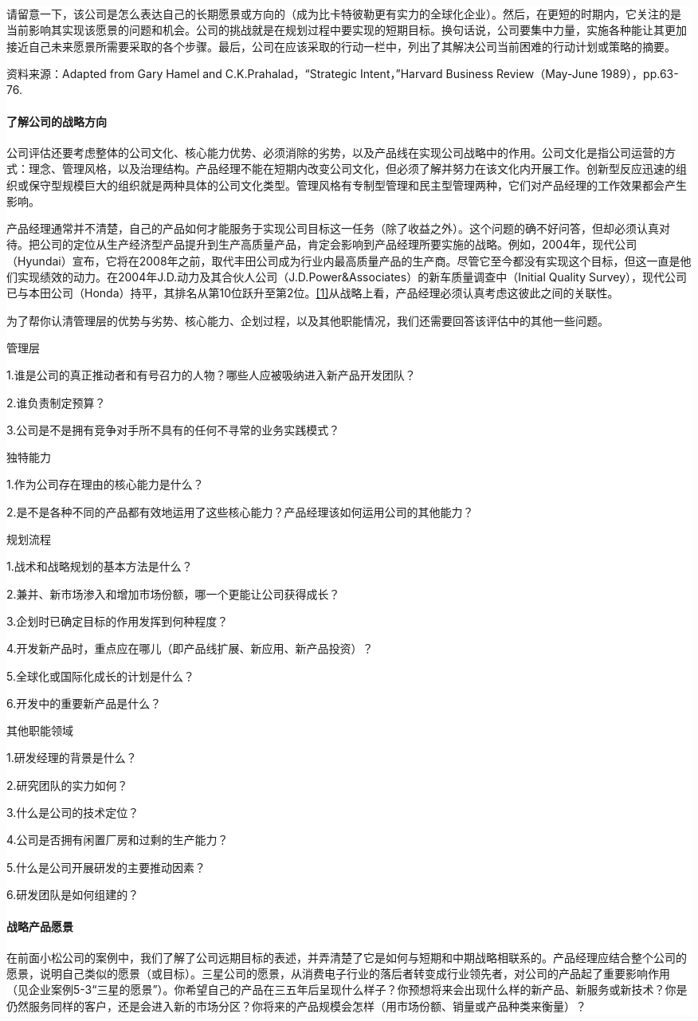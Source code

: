请留意一下，该公司是怎么表达自己的长期愿景或方向的（成为比卡特彼勒更有实力的全球化企业）。然后，在更短的时期内，它关注的是当前影响其实现该愿景的问题和机会。公司的挑战就是在规划过程中要实现的短期目标。换句话说，公司要集中力量，实施各种能让其更加接近自己未来愿景所需要采取的各个步骤。最后，公司在应该采取的行动一栏中，列出了其解决公司当前困难的行动计划或策略的摘要。

资料来源：Adapted from Gary Hamel and C.K.Prahalad，“Strategic Intent，”Harvard Business Review（May-June 1989），pp.63-76.

#### 了解公司的战略方向

公司评估还要考虑整体的公司文化、核心能力优势、必须消除的劣势，以及产品线在实现公司战略中的作用。公司文化是指公司运营的方式：理念、管理风格，以及治理结构。产品经理不能在短期内改变公司文化，但必须了解并努力在该文化内开展工作。创新型反应迅速的组织或保守型规模巨大的组织就是两种具体的公司文化类型。管理风格有专制型管理和民主型管理两种，它们对产品经理的工作效果都会产生影响。

产品经理通常并不清楚，自己的产品如何才能服务于实现公司目标这一任务（除了收益之外）。这个问题的确不好问答，但却必须认真对待。把公司的定位从生产经济型产品提升到生产高质量产品，肯定会影响到产品经理所要实施的战略。例如，2004年，现代公司（Hyundai）宣布，它将在2008年之前，取代丰田公司成为行业内最高质量产品的生产商。尽管它至今都没有实现这个目标，但这一直是他们实现绩效的动力。在2004年J.D.动力及其合伙人公司（J.D.Power&Associates）的新车质量调查中（Initial Quality Survey），现代公司已与本田公司（Honda）持平，其排名从第10位跃升至第2位。[[1]](part0012.xhtml#ch1-back)从战略上看，产品经理必须认真考虑这彼此之间的关联性。

为了帮你认清管理层的优势与劣势、核心能力、企划过程，以及其他职能情况，我们还需要回答该评估中的其他一些问题。

管理层

1.谁是公司的真正推动者和有号召力的人物？哪些人应被吸纳进入新产品开发团队？

2.谁负责制定预算？

3.公司是不是拥有竞争对手所不具有的任何不寻常的业务实践模式？

独特能力

1.作为公司存在理由的核心能力是什么？

2.是不是各种不同的产品都有效地运用了这些核心能力？产品经理该如何运用公司的其他能力？

规划流程

1.战术和战略规划的基本方法是什么？

2.兼并、新市场渗入和增加市场份额，哪一个更能让公司获得成长？

3.企划时已确定目标的作用发挥到何种程度？

4.开发新产品时，重点应在哪儿（即产品线扩展、新应用、新产品投资）？

5.全球化或国际化成长的计划是什么？

6.开发中的重要新产品是什么？

其他职能领域

1.研发经理的背景是什么？

2.研究团队的实力如何？

3.什么是公司的技术定位？

4.公司是否拥有闲置厂房和过剩的生产能力？

5.什么是公司开展研发的主要推动因素？

6.研发团队是如何组建的？

#### 战略产品愿景

在前面小松公司的案例中，我们了解了公司远期目标的表述，并弄清楚了它是如何与短期和中期战略相联系的。产品经理应结合整个公司的愿景，说明自己类似的愿景（或目标）。三星公司的愿景，从消费电子行业的落后者转变成行业领先者，对公司的产品起了重要影响作用（见企业案例5-3“三星的愿景”）。你希望自己的产品在三五年后呈现什么样子？你预想将来会出现什么样的新产品、新服务或新技术？你是仍然服务同样的客户，还是会进入新的市场分区？你将来的产品规模会怎样（用市场份额、销量或产品种类来衡量）？
